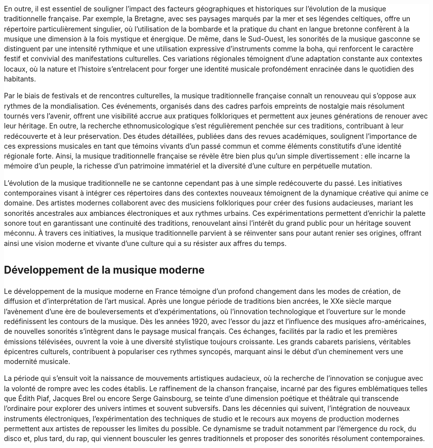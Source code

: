 En outre, il est essentiel de souligner l’impact des facteurs géographiques et historiques sur l’évolution de la musique traditionnelle française. Par exemple, la Bretagne, avec ses paysages marqués par la mer et ses légendes celtiques, offre un répertoire particulièrement singulier, où l’utilisation de la bombarde et la pratique du chant en langue bretonne confèrent à la musique une dimension à la fois mystique et énergique. De même, dans le Sud-Ouest, les sonorités de la musique gasconne se distinguent par une intensité rythmique et une utilisation expressive d’instruments comme la boha, qui renforcent le caractère festif et convivial des manifestations culturelles. Ces variations régionales témoignent d’une adaptation constante aux contextes locaux, où la nature et l’histoire s’entrelacent pour forger une identité musicale profondément enracinée dans le quotidien des habitants.  

Par le biais de festivals et de rencontres culturelles, la musique traditionnelle française connaît un renouveau qui s’oppose aux rythmes de la mondialisation. Ces événements, organisés dans des cadres parfois empreints de nostalgie mais résolument tournés vers l’avenir, offrent une visibilité accrue aux pratiques folkloriques et permettent aux jeunes générations de renouer avec leur héritage. En outre, la recherche ethnomusicologique s’est régulièrement penchée sur ces traditions, contribuant à leur redécouverte et à leur préservation. Des études détaillées, publiées dans des revues académiques, soulignent l’importance de ces expressions musicales en tant que témoins vivants d’un passé commun et comme éléments constitutifs d’une identité régionale forte. Ainsi, la musique traditionnelle française se révèle être bien plus qu’un simple divertissement : elle incarne la mémoire d’un peuple, la richesse d’un patrimoine immatériel et la diversité d’une culture en perpétuelle mutation.  

L’évolution de la musique traditionnelle ne se cantonne cependant pas à une simple redécouverte du passé. Les initiatives contemporaines visant à intégrer ces répertoires dans des contextes nouveaux témoignent de la dynamique créative qui anime ce domaine. Des artistes modernes collaborent avec des musiciens folkloriques pour créer des fusions audacieuses, mariant les sonorités ancestrales aux ambiances électroniques et aux rythmes urbains. Ces expérimentations permettent d’enrichir la palette sonore tout en garantissant une continuité des traditions, renouvelant ainsi l’intérêt du grand public pour un héritage souvent méconnu. À travers ces initiatives, la musique traditionnelle parvient à se réinventer sans pour autant renier ses origines, offrant ainsi une vision moderne et vivante d’une culture qui a su résister aux affres du temps.


## Développement de la musique moderne

Le développement de la musique moderne en France témoigne d’un profond changement dans les modes de création, de diffusion et d’interprétation de l’art musical. Après une longue période de traditions bien ancrées, le XXe siècle marque l’avènement d’une ère de bouleversements et d’expérimentations, où l’innovation technologique et l’ouverture sur le monde redéfinissent les contours de la musique. Dès les années 1920, avec l’essor du jazz et l’influence des musiques afro-américaines, de nouvelles sonorités s’intègrent dans le paysage musical français. Ces échanges, facilités par la radio et les premières émissions télévisées, ouvrent la voie à une diversité stylistique toujours croissante. Les grands cabarets parisiens, véritables épicentres culturels, contribuent à populariser ces rythmes syncopés, marquant ainsi le début d’un cheminement vers une modernité musicale.  

La période qui s’ensuit voit la naissance de mouvements artistiques audacieux, où la recherche de l’innovation se conjugue avec la volonté de rompre avec les codes établis. Le raffinement de la chanson française, incarné par des figures emblématiques telles que Édith Piaf, Jacques Brel ou encore Serge Gainsbourg, se teinte d’une dimension poétique et théâtrale qui transcende l’ordinaire pour explorer des univers intimes et souvent subversifs. Dans les décennies qui suivent, l’intégration de nouveaux instruments électroniques, l’expérimentation des techniques de studio et le recours aux moyens de production modernes permettent aux artistes de repousser les limites du possible. Ce dynamisme se traduit notamment par l’émergence du rock, du disco et, plus tard, du rap, qui viennent bousculer les genres traditionnels et proposer des sonorités résolument contemporaines.  
